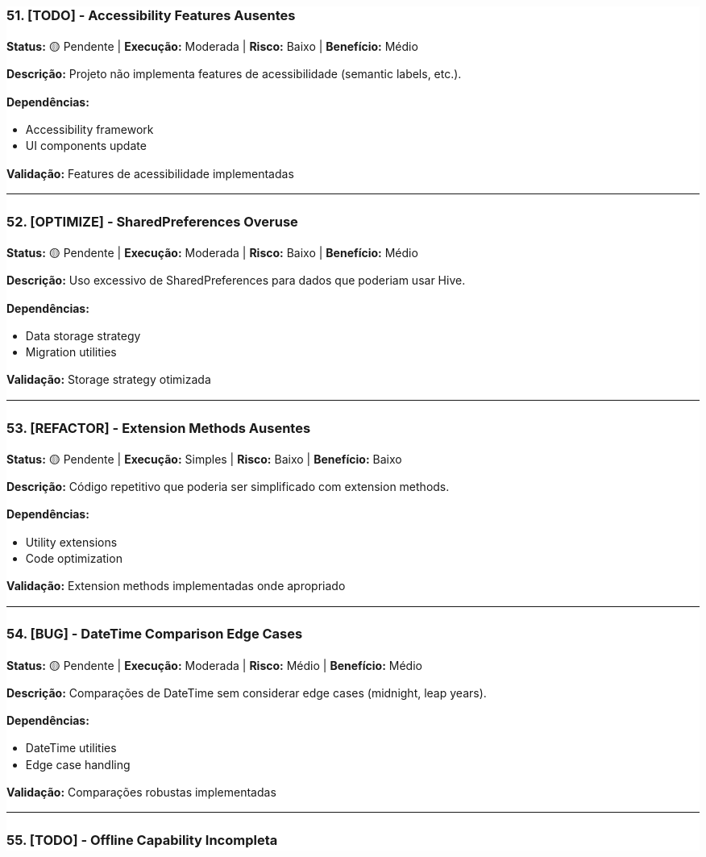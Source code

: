 
### 51. [TODO] - Accessibility Features Ausentes

**Status:** 🟡 Pendente | **Execução:** Moderada | **Risco:** Baixo | **Benefício:** Médio

**Descrição:** Projeto não implementa features de acessibilidade (semantic labels, etc.).

**Dependências:**
- Accessibility framework
- UI components update

**Validação:** Features de acessibilidade implementadas

---

### 52. [OPTIMIZE] - SharedPreferences Overuse

**Status:** 🟡 Pendente | **Execução:** Moderada | **Risco:** Baixo | **Benefício:** Médio

**Descrição:** Uso excessivo de SharedPreferences para dados que poderiam usar Hive.

**Dependências:**
- Data storage strategy
- Migration utilities

**Validação:** Storage strategy otimizada

---

### 53. [REFACTOR] - Extension Methods Ausentes

**Status:** 🟡 Pendente | **Execução:** Simples | **Risco:** Baixo | **Benefício:** Baixo

**Descrição:** Código repetitivo que poderia ser simplificado com extension methods.

**Dependências:**
- Utility extensions
- Code optimization

**Validação:** Extension methods implementadas onde apropriado

---

### 54. [BUG] - DateTime Comparison Edge Cases

**Status:** 🟡 Pendente | **Execução:** Moderada | **Risco:** Médio | **Benefício:** Médio

**Descrição:** Comparações de DateTime sem considerar edge cases (midnight, leap years).

**Dependências:**
- DateTime utilities
- Edge case handling

**Validação:** Comparações robustas implementadas

---

### 55. [TODO] - Offline Capability Incompleta
